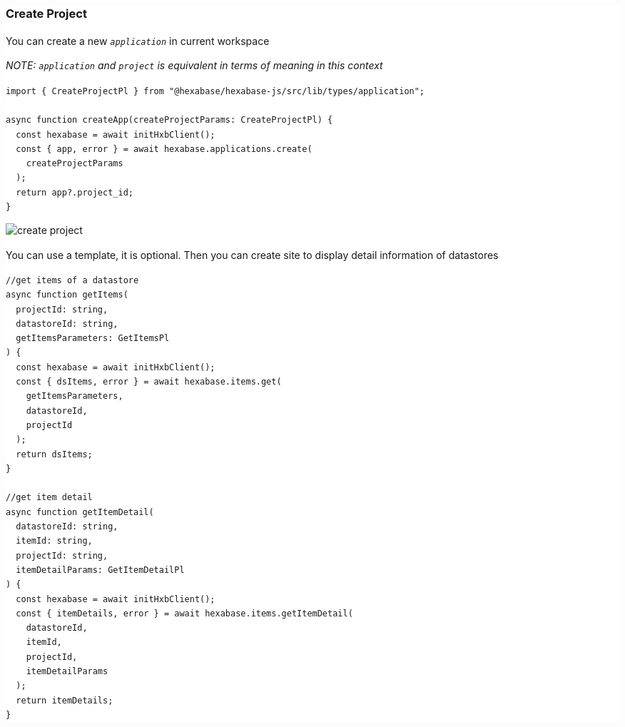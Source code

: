 

### Create Project

You can create a new _`application`_ in current workspace

_NOTE: `application` and `project` is equivalent in terms of meaning in this context_

```tsx
import { CreateProjectPl } from "@hexabase/hexabase-js/src/lib/types/application";

async function createApp(createProjectParams: CreateProjectPl) {
  const hexabase = await initHxbClient();
  const { app, error } = await hexabase.applications.create(
    createProjectParams
  );
  return app?.project_id;
}
```

![create project](/static/svelte/screenshot-createApp.png)

You can use a template, it is optional. Then you can create site to display detail information of datastores

```tsx
//get items of a datastore
async function getItems(
  projectId: string,
  datastoreId: string,
  getItemsParameters: GetItemsPl
) {
  const hexabase = await initHxbClient();
  const { dsItems, error } = await hexabase.items.get(
    getItemsParameters,
    datastoreId,
    projectId
  );
  return dsItems;
}

//get item detail
async function getItemDetail(
  datastoreId: string,
  itemId: string,
  projectId: string,
  itemDetailParams: GetItemDetailPl
) {
  const hexabase = await initHxbClient();
  const { itemDetails, error } = await hexabase.items.getItemDetail(
    datastoreId,
    itemId,
    projectId,
    itemDetailParams
  );
  return itemDetails;
}
```
